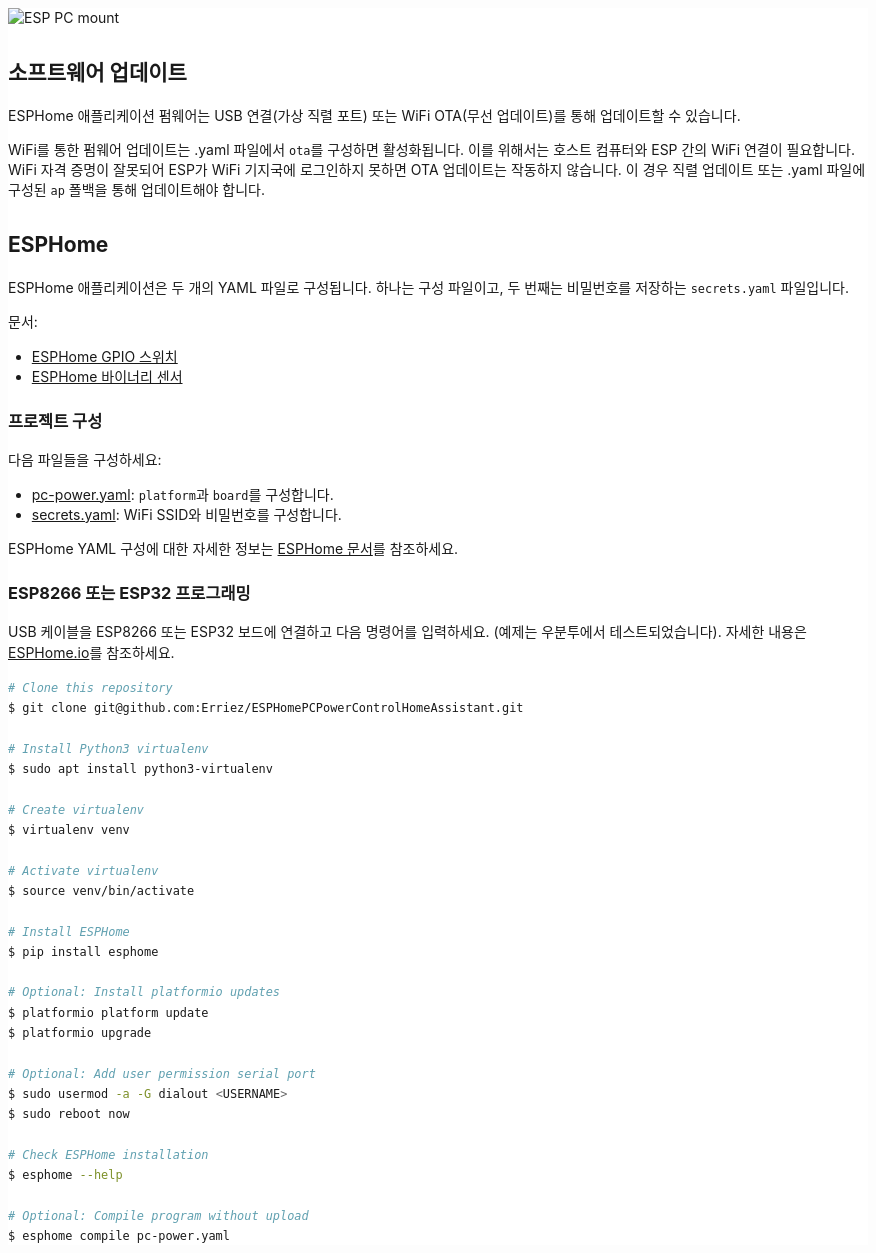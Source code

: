 ![ESP PC mount](https://raw.githubusercontent.com/Erriez/ESPHomePCPowerControlHomeAssistant/master/images/ESPMount.jpg)

## 소프트웨어 업데이트

ESPHome 애플리케이션 펌웨어는 USB 연결(가상 직렬 포트) 또는 WiFi OTA(무선 업데이트)를 통해 업데이트할 수 있습니다.

WiFi를 통한 펌웨어 업데이트는 .yaml 파일에서 `ota`를 구성하면 활성화됩니다. 이를 위해서는 호스트 컴퓨터와 ESP 간의 WiFi 연결이 필요합니다. WiFi 자격 증명이 잘못되어 ESP가 WiFi 기지국에 로그인하지 못하면 OTA 업데이트는 작동하지 않습니다. 이 경우 직렬 업데이트 또는 .yaml 파일에 구성된 `ap` 폴백을 통해 업데이트해야 합니다.

## ESPHome

ESPHome 애플리케이션은 두 개의 YAML 파일로 구성됩니다. 하나는 구성 파일이고, 두 번째는 비밀번호를 저장하는 `secrets.yaml` 파일입니다.

문서:

* [ESPHome GPIO 스위치](https://esphome.io/components/switch/gpio.html)
* [ESPHome 바이너리 센서](https://esphome.io/components/binary_sensor/gpio.html)

### 프로젝트 구성

다음 파일들을 구성하세요:
- [pc-power.yaml](https://github.com/Erriez/ESPHomePCPowerControlHomeAssistant/blob/master/pc-power.yaml): `platform`과 `board`를 구성합니다.
- [secrets.yaml](https://github.com/Erriez/ESPHomePCPowerControlHomeAssistant/blob/master/secrets.yaml): WiFi SSID와 비밀번호를 구성합니다.

ESPHome YAML 구성에 대한 자세한 정보는 [ESPHome 문서](https://esphome.io/components/esphome.html)를 참조하세요.


### ESP8266 또는 ESP32 프로그래밍

USB 케이블을 ESP8266 또는 ESP32 보드에 연결하고 다음 명령어를 입력하세요. (예제는 우분투에서 테스트되었습니다). 자세한 내용은 [ESPHome.io](https://esphome.io/guides/getting_started_command_line.html)를 참조하세요.


```bash
# Clone this repository
$ git clone git@github.com:Erriez/ESPHomePCPowerControlHomeAssistant.git

# Install Python3 virtualenv
$ sudo apt install python3-virtualenv

# Create virtualenv
$ virtualenv venv

# Activate virtualenv
$ source venv/bin/activate

# Install ESPHome
$ pip install esphome

# Optional: Install platformio updates
$ platformio platform update
$ platformio upgrade

# Optional: Add user permission serial port
$ sudo usermod -a -G dialout <USERNAME>
$ sudo reboot now

# Check ESPHome installation
$ esphome --help

# Optional: Compile program without upload
$ esphome compile pc-power.yaml

```